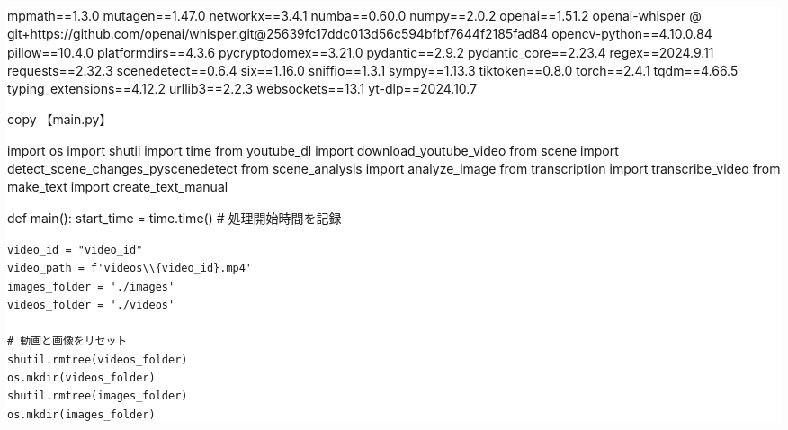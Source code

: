 mpmath==1.3.0
mutagen==1.47.0
networkx==3.4.1
numba==0.60.0
numpy==2.0.2
openai==1.51.2
openai-whisper @ git+https://github.com/openai/whisper.git@25639fc17ddc013d56c594bfbf7644f2185fad84
opencv-python==4.10.0.84
pillow==10.4.0
platformdirs==4.3.6
pycryptodomex==3.21.0
pydantic==2.9.2
pydantic_core==2.23.4
regex==2024.9.11
requests==2.32.3
scenedetect==0.6.4
six==1.16.0
sniffio==1.3.1
sympy==1.13.3
tiktoken==0.8.0
torch==2.4.1
tqdm==4.66.5
typing_extensions==4.12.2
urllib3==2.2.3
websockets==13.1
yt-dlp==2024.10.7

copy
【main.py】

import os
import shutil
import time
from youtube_dl import download_youtube_video
from scene import detect_scene_changes_pyscenedetect
from scene_analysis import analyze_image
from transcription import transcribe_video
from make_text import create_text_manual

def main():
    start_time = time.time()  # 処理開始時間を記録
    
    video_id = "video_id"
    video_path = f'videos\\{video_id}.mp4'
    images_folder = './images'
    videos_folder = './videos'
    
    # 動画と画像をリセット
    shutil.rmtree(videos_folder)
    os.mkdir(videos_folder)
    shutil.rmtree(images_folder)
    os.mkdir(images_folder)
    